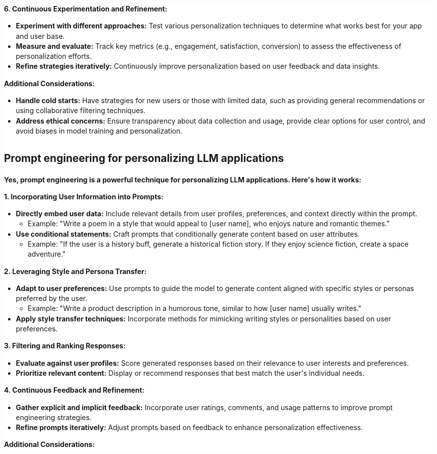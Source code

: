 **6. Continuous Experimentation and Refinement:**

- **Experiment with different approaches:** Test various personalization techniques to determine what works best for your app and user base.
- **Measure and evaluate:** Track key metrics (e.g., engagement, satisfaction, conversion) to assess the effectiveness of personalization efforts.
- **Refine strategies iteratively:** Continuously improve personalization based on user feedback and data insights.

**Additional Considerations:**

- **Handle cold starts:** Have strategies for new users or those with limited data, such as providing general recommendations or using collaborative filtering techniques.
- **Address ethical concerns:** Ensure transparency about data collection and usage, provide clear options for user control, and avoid biases in model training and personalization.

## Prompt engineering for personalizing LLM applications

 **Yes, prompt engineering is a powerful technique for personalizing LLM applications. Here's how it works:**

**1. Incorporating User Information into Prompts:**

- **Directly embed user data:** Include relevant details from user profiles, preferences, and context directly within the prompt.
    - Example: "Write a poem in a style that would appeal to [user name], who enjoys nature and romantic themes."
- **Use conditional statements:** Craft prompts that conditionally generate content based on user attributes.
    - Example: "If the user is a history buff, generate a historical fiction story. If they enjoy science fiction, create a space adventure."

**2. Leveraging Style and Persona Transfer:**

- **Adapt to user preferences:** Use prompts to guide the model to generate content aligned with specific styles or personas preferred by the user.
    - Example: "Write a product description in a humorous tone, similar to how [user name] usually writes."
- **Apply style transfer techniques:** Incorporate methods for mimicking writing styles or personalities based on user preferences.

**3. Filtering and Ranking Responses:**

- **Evaluate against user profiles:** Score generated responses based on their relevance to user interests and preferences.
- **Prioritize relevant content:** Display or recommend responses that best match the user's individual needs.

**4. Continuous Feedback and Refinement:**

- **Gather explicit and implicit feedback:** Incorporate user ratings, comments, and usage patterns to improve prompt engineering strategies.
- **Refine prompts iteratively:** Adjust prompts based on feedback to enhance personalization effectiveness.

**Additional Considerations:**
